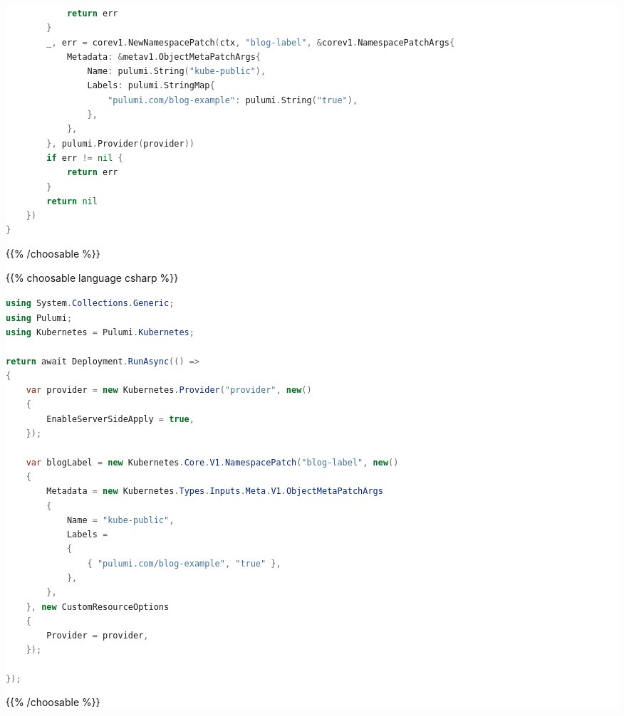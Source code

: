 ```go
            return err
        }
        _, err = corev1.NewNamespacePatch(ctx, "blog-label", &corev1.NamespacePatchArgs{
            Metadata: &metav1.ObjectMetaPatchArgs{
                Name: pulumi.String("kube-public"),
                Labels: pulumi.StringMap{
                    "pulumi.com/blog-example": pulumi.String("true"),
                },
            },
        }, pulumi.Provider(provider))
        if err != nil {
            return err
        }
        return nil
    })
}
```

{{% /choosable %}}

{{% choosable language csharp %}}

```csharp
using System.Collections.Generic;
using Pulumi;
using Kubernetes = Pulumi.Kubernetes;

return await Deployment.RunAsync(() =>
{
    var provider = new Kubernetes.Provider("provider", new()
    {
        EnableServerSideApply = true,
    });

    var blogLabel = new Kubernetes.Core.V1.NamespacePatch("blog-label", new()
    {
        Metadata = new Kubernetes.Types.Inputs.Meta.V1.ObjectMetaPatchArgs
        {
            Name = "kube-public",
            Labels =
            {
                { "pulumi.com/blog-example", "true" },
            },
        },
    }, new CustomResourceOptions
    {
        Provider = provider,
    });

});
```

{{% /choosable %}}
